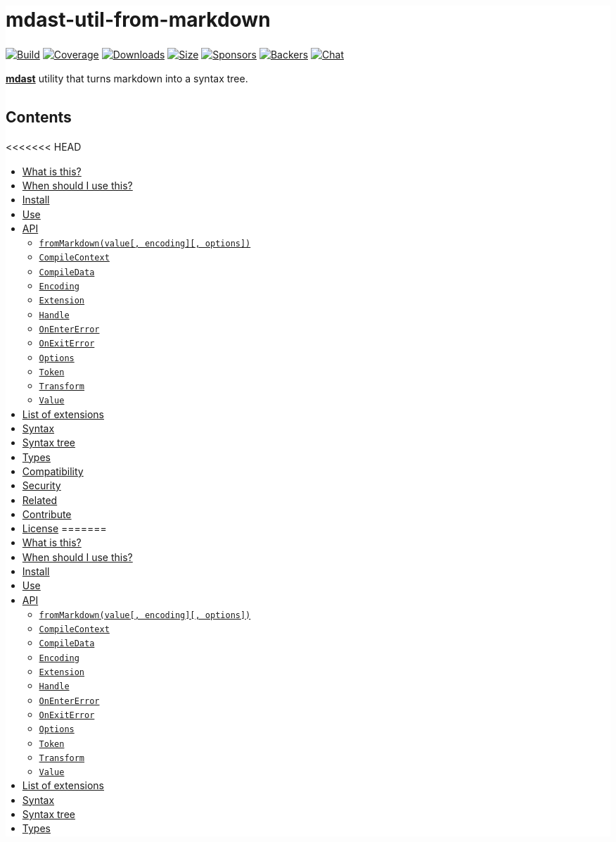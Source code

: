 # mdast-util-from-markdown

[![Build][build-badge]][build]
[![Coverage][coverage-badge]][coverage]
[![Downloads][downloads-badge]][downloads]
[![Size][size-badge]][size]
[![Sponsors][sponsors-badge]][collective]
[![Backers][backers-badge]][collective]
[![Chat][chat-badge]][chat]

**[mdast][]** utility that turns markdown into a syntax tree.

## Contents

<<<<<<< HEAD
*   [What is this?](#what-is-this)
*   [When should I use this?](#when-should-i-use-this)
*   [Install](#install)
*   [Use](#use)
*   [API](#api)
    *   [`fromMarkdown(value[, encoding][, options])`](#frommarkdownvalue-encoding-options)
    *   [`CompileContext`](#compilecontext)
    *   [`CompileData`](#compiledata)
    *   [`Encoding`](#encoding)
    *   [`Extension`](#extension)
    *   [`Handle`](#handle)
    *   [`OnEnterError`](#onentererror)
    *   [`OnExitError`](#onexiterror)
    *   [`Options`](#options)
    *   [`Token`](#token)
    *   [`Transform`](#transform)
    *   [`Value`](#value)
*   [List of extensions](#list-of-extensions)
*   [Syntax](#syntax)
*   [Syntax tree](#syntax-tree)
*   [Types](#types)
*   [Compatibility](#compatibility)
*   [Security](#security)
*   [Related](#related)
*   [Contribute](#contribute)
*   [License](#license)
=======
* [What is this?](#what-is-this)
* [When should I use this?](#when-should-i-use-this)
* [Install](#install)
* [Use](#use)
* [API](#api)
  * [`fromMarkdown(value[, encoding][, options])`](#frommarkdownvalue-encoding-options)
  * [`CompileContext`](#compilecontext)
  * [`CompileData`](#compiledata)
  * [`Encoding`](#encoding)
  * [`Extension`](#extension)
  * [`Handle`](#handle)
  * [`OnEnterError`](#onentererror)
  * [`OnExitError`](#onexiterror)
  * [`Options`](#options)
  * [`Token`](#token)
  * [`Transform`](#transform)
  * [`Value`](#value)
* [List of extensions](#list-of-extensions)
* [Syntax](#syntax)
* [Syntax tree](#syntax-tree)
* [Types](#types)

[build-badge]: https://github.com/syntax-tree/mdast-util-from-markdown/workflows/main/badge.svg
[build]: https://github.com/syntax-tree/mdast-util-from-markdown/actions
[coverage-badge]: https://img.shields.io/codecov/c/github/syntax-tree/mdast-util-from-markdown.svg
[coverage]: https://codecov.io/github/syntax-tree/mdast-util-from-markdown
[downloads-badge]: https://img.shields.io/npm/dm/mdast-util-from-markdown.svg
[downloads]: https://www.npmjs.com/package/mdast-util-from-markdown
[size-badge]: https://img.shields.io/bundlephobia/minzip/mdast-util-from-markdown.svg
[size]: https://bundlephobia.com/result?p=mdast-util-from-markdown
[size-badge]: https://img.shields.io/badge/dynamic/json?label=minzipped%20size&query=$.size.compressedSize&url=https://deno.bundlejs.com/?q=mdast-util-from-markdown
[size]: https://bundlejs.com/?q=mdast-util-from-markdown
[sponsors-badge]: https://opencollective.com/unified/sponsors/badge.svg
[backers-badge]: https://opencollective.com/unified/backers/badge.svg
[collective]: https://opencollective.com/unified
[chat-badge]: https://img.shields.io/badge/chat-discussions-success.svg
[chat]: https://github.com/syntax-tree/unist/discussions
[npm]: https://docs.npmjs.com/cli/install
[esmsh]: https://esm.sh
[license]: license
[author]: https://wooorm.com
[health]: https://github.com/syntax-tree/.github
[contributing]: https://github.com/syntax-tree/.github/blob/main/contributing.md
[support]: https://github.com/syntax-tree/.github/blob/main/support.md
[coc]: https://github.com/syntax-tree/.github/blob/main/code-of-conduct.md
[esm]: https://gist.github.com/sindresorhus/a39789f98801d908bbc7ff3ecc99d99c
[typescript]: https://www.typescriptlang.org
[mdast]: https://github.com/syntax-tree/mdast
[node]: https://github.com/syntax-tree/mdast#nodes
[mdast-util-gfm]: https://github.com/syntax-tree/mdast-util-gfm
[mdast-util-mdx]: https://github.com/syntax-tree/mdast-util-mdx
[mdast-util-frontmatter]: https://github.com/syntax-tree/mdast-util-frontmatter
[mdast-util-math]: https://github.com/syntax-tree/mdast-util-math
[mdast-util-directive]: https://github.com/syntax-tree/mdast-util-directive
[root]: https://github.com/syntax-tree/mdast#root
[character-encoding]: https://nodejs.org/api/buffer.html#buffer_buffers_and_character_encodings
[buffer]: https://nodejs.org/api/buffer.html
[uint8-array]: https://developer.mozilla.org/docs/Web/JavaScript/Reference/Global_Objects/Uint8Array
[encoding]: https://nodejs.org/api/util.html#whatwg-supported-encodings
[xss]: https://en.wikipedia.org/wiki/Cross-site_scripting
[hast-util-sanitize]: https://github.com/syntax-tree/hast-util-sanitize
[micromark]: https://github.com/micromark/micromark
[micromark-extension]: https://github.com/micromark/micromark#optionsextensions
[micromark-extend]: https://github.com/micromark/micromark#extensions
[micromark-api]: https://github.com/micromark/micromark/tree/main/packages/micromark#micromarkvalue-encoding-options
[micromark-extension]: https://github.com/micromark/micromark#extensions
[remark]: https://github.com/remarkjs/remark
[remark-parse]: https://github.com/remarkjs/remark/tree/main/packages/remark-parse
[development]: https://nodejs.org/api/packages.html#packages_resolving_user_conditions
[api-frommarkdown]: #frommarkdownvalue-encoding-options
[api-compilecontext]: #compilecontext
[api-compiledata]: #compiledata
[api-from-markdown]: #frommarkdownvalue-encoding-options
[api-compile-context]: #compilecontext
[api-compile-data]: #compiledata
[api-encoding]: #encoding
[api-extension]: #extension
[api-handle]: #handle
[api-onentererror]: #onentererror
[api-onexiterror]: #onexiterror
[api-on-enter-error]: #onentererror
[api-on-exit-error]: #onexiterror
[api-options]: #options
[api-token]: #token
[api-transform]: #transform
[api-value]: #value